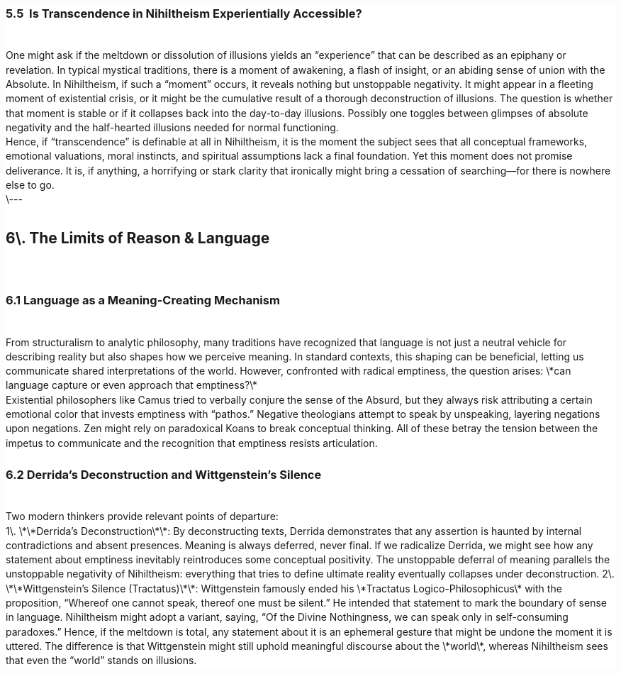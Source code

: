 ### 5.5  Is Transcendence in Nihiltheism Experientially Accessible?

<br>
One might ask if the meltdown or dissolution of illusions yields an “experience” that can be described as an epiphany or revelation. In typical mystical traditions, there is a moment of awakening, a flash of insight, or an abiding sense of union with the Absolute. In Nihiltheism, if such a “moment” occurs, it reveals nothing but unstoppable negativity. It might appear in a fleeting moment of existential crisis, or it might be the cumulative result of a thorough deconstruction of illusions. The question is whether that moment is stable or if it collapses back into the day-to-day illusions. Possibly one toggles between glimpses of absolute negativity and the half-hearted illusions needed for normal functioning.  
<br>
Hence, if “transcendence” is definable at all in Nihiltheism, it is the moment the subject sees that all conceptual frameworks, emotional valuations, moral instincts, and spiritual assumptions lack a final foundation. Yet this moment does not promise deliverance. It is, if anything, a horrifying or stark clarity that ironically might bring a cessation of searching—for there is nowhere else to go.  
<br>
\---  
<br>

## 6\\. The Limits of Reason & Language

<br>

### 6.1 Language as a Meaning-Creating Mechanism

<br>
From structuralism to analytic philosophy, many traditions have recognized that language is not just a neutral vehicle for describing reality but also shapes how we perceive meaning. In standard contexts, this shaping can be beneficial, letting us communicate shared interpretations of the world. However, confronted with radical emptiness, the question arises: \*can language capture or even approach that emptiness?\*  
<br>
Existential philosophers like Camus tried to verbally conjure the sense of the Absurd, but they always risk attributing a certain emotional color that invests emptiness with “pathos.” Negative theologians attempt to speak by unspeaking, layering negations upon negations. Zen might rely on paradoxical Koans to break conceptual thinking. All of these betray the tension between the impetus to communicate and the recognition that emptiness resists articulation.  
<br>

### 6.2 Derrida’s Deconstruction and Wittgenstein’s Silence

<br>
Two modern thinkers provide relevant points of departure:  
<br>
1\. \*\*Derrida’s Deconstruction\*\*: By deconstructing texts, Derrida demonstrates that any assertion is haunted by internal contradictions and absent presences. Meaning is always deferred, never final. If we radicalize Derrida, we might see how any statement about emptiness inevitably reintroduces some conceptual positivity. The unstoppable deferral of meaning parallels the unstoppable negativity of Nihiltheism: everything that tries to define ultimate reality eventually collapses under deconstruction.  
2\. \*\*Wittgenstein’s Silence (Tractatus)\*\*: Wittgenstein famously ended his \*Tractatus Logico-Philosophicus\* with the proposition, “Whereof one cannot speak, thereof one must be silent.” He intended that statement to mark the boundary of sense in language. Nihiltheism might adopt a variant, saying, “Of the Divine Nothingness, we can speak only in self-consuming paradoxes.” Hence, if the meltdown is total, any statement about it is an ephemeral gesture that might be undone the moment it is uttered. The difference is that Wittgenstein might still uphold meaningful discourse about the \*world\*, whereas Nihiltheism sees that even the “world” stands on illusions.  
<br>
